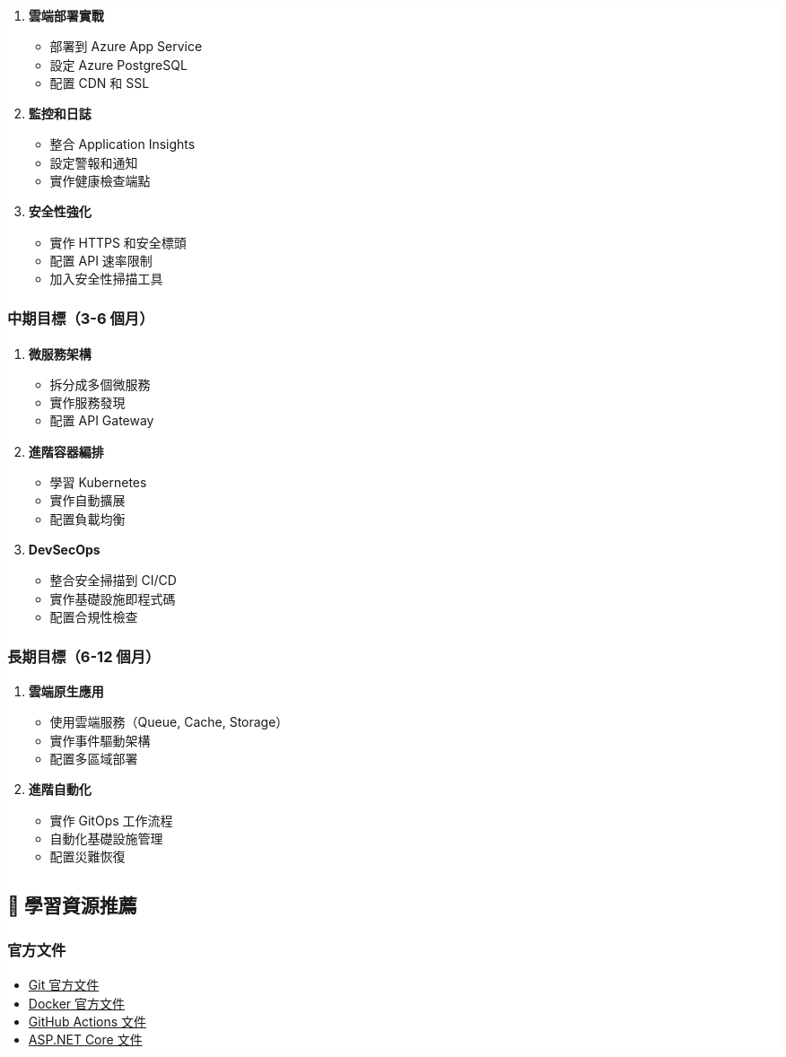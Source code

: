 1. **雲端部署實戰**

   - 部署到 Azure App Service
   - 設定 Azure PostgreSQL
   - 配置 CDN 和 SSL

2. **監控和日誌**

   - 整合 Application Insights
   - 設定警報和通知
   - 實作健康檢查端點

3. **安全性強化**
   - 實作 HTTPS 和安全標頭
   - 配置 API 速率限制
   - 加入安全性掃描工具

### 中期目標（3-6 個月）

1. **微服務架構**

   - 拆分成多個微服務
   - 實作服務發現
   - 配置 API Gateway

2. **進階容器編排**

   - 學習 Kubernetes
   - 實作自動擴展
   - 配置負載均衡

3. **DevSecOps**
   - 整合安全掃描到 CI/CD
   - 實作基礎設施即程式碼
   - 配置合規性檢查

### 長期目標（6-12 個月）

1. **雲端原生應用**

   - 使用雲端服務（Queue, Cache, Storage）
   - 實作事件驅動架構
   - 配置多區域部署

2. **進階自動化**
   - 實作 GitOps 工作流程
   - 自動化基礎設施管理
   - 配置災難恢復

## 📖 學習資源推薦

### 官方文件

- [Git 官方文件](https://git-scm.com/doc)
- [Docker 官方文件](https://docs.docker.com/)
- [GitHub Actions 文件](https://docs.github.com/en/actions)
- [ASP.NET Core 文件](https://docs.microsoft.com/en-us/aspnet/core/)
